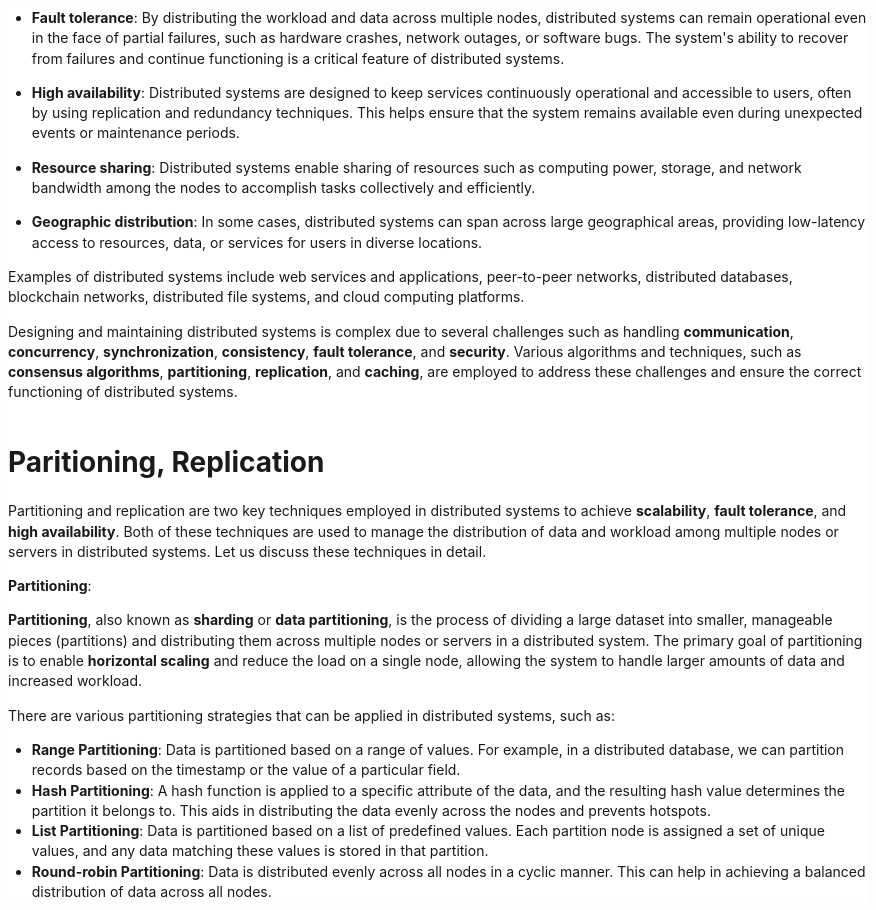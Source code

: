 * **Fault tolerance**: By distributing the workload and data across multiple
nodes, distributed systems can remain operational even in the face of partial
failures, such as hardware crashes, network outages, or software bugs. The
system's ability to recover from failures and continue functioning is a critical
feature of distributed systems.

* **High availability**: Distributed systems are designed to keep services
continuously operational and accessible to users, often by using replication and
redundancy techniques. This helps ensure that the system remains available even
during unexpected events or maintenance periods.

* **Resource sharing**: Distributed systems enable sharing of resources such as
computing power, storage, and network bandwidth among the nodes to accomplish
tasks collectively and efficiently.

* **Geographic distribution**: In some cases, distributed systems can span
across large geographical areas, providing low-latency access to resources,
data, or services for users in diverse locations.

Examples of distributed systems include web services and applications,
peer-to-peer networks, distributed databases, blockchain networks, distributed
file systems, and cloud computing platforms.

Designing and maintaining distributed systems is complex due to several
challenges such as handling **communication**, **concurrency**,
**synchronization**, **consistency**, **fault tolerance**, and **security**.
Various algorithms and techniques, such as **consensus algorithms**,
**partitioning**, **replication**, and **caching**, are employed to address
these challenges and ensure the correct functioning of distributed systems.

# Paritioning, Replication

Partitioning and replication are two key techniques employed in distributed
systems to achieve **scalability**, **fault tolerance**, and **high
availability**. Both of
these techniques are used to manage the distribution of data and workload among
multiple nodes or servers in distributed systems. Let us discuss these
techniques in detail.

**Partitioning**:

**Partitioning**, also known as **sharding** or **data partitioning**, is the
process of dividing a large dataset into smaller, manageable pieces (partitions)
and distributing them across multiple nodes or servers in a distributed system.
The primary goal of partitioning is to enable **horizontal scaling** and reduce
the load on a single node, allowing the system to handle larger amounts of data
and increased workload.

There are various partitioning strategies that can be applied in distributed
systems, such as:

* **Range Partitioning**: Data is partitioned based on a range of values. For
  example, in a distributed database, we can partition records based on the
  timestamp or the value of a particular field.
* **Hash Partitioning**: A hash function is applied to a specific attribute of
  the data, and the resulting hash value determines the partition it belongs to.
  This aids in distributing the data evenly across the nodes and prevents
  hotspots.
* **List Partitioning**: Data is partitioned based on a list of predefined
  values. Each partition node is assigned a set of unique values, and any data
  matching these values is stored in that partition.
* **Round-robin Partitioning**: Data is distributed evenly across all nodes in a
  cyclic manner. This can help in achieving a balanced distribution of data
  across all nodes.

